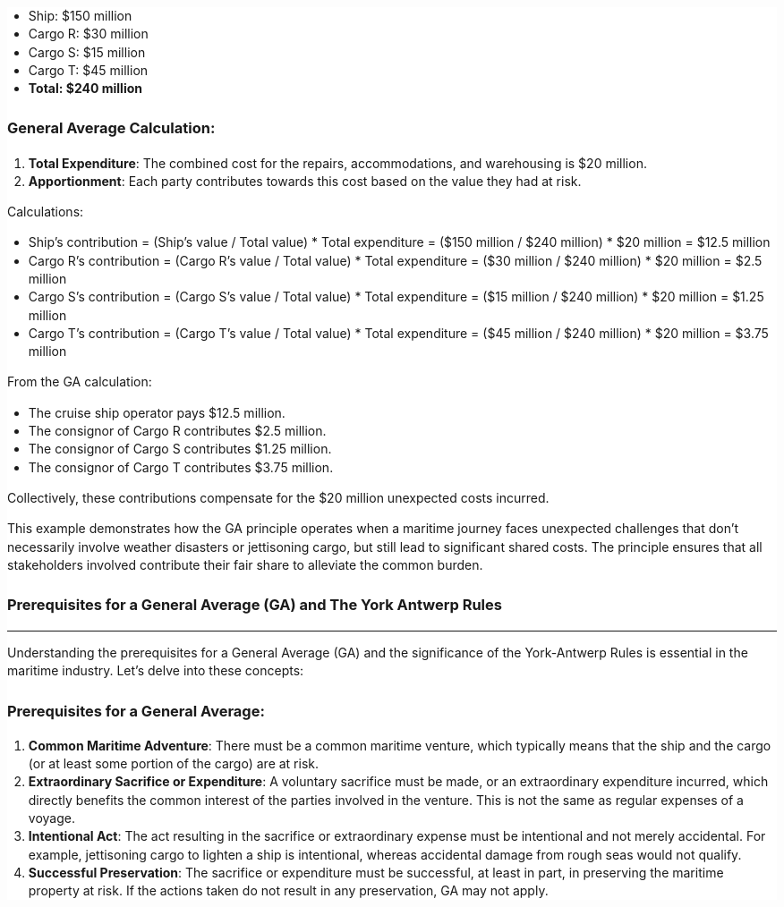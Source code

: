 * Ship: $150 million
* Cargo R: $30 million
* Cargo S: $15 million
* Cargo T: $45 million
* **Total: $240 million**

### **General Average Calculation**:

1.  **Total Expenditure**: The combined cost for the repairs, accommodations, and warehousing is $20 million.
2.  **Apportionment**: Each party contributes towards this cost based on the value they had at risk.

Calculations:

* Ship’s contribution = (Ship’s value / Total value) * Total expenditure = ($150 million / $240 million) * $20 million = $12.5 million
* Cargo R’s contribution = (Cargo R’s value / Total value) * Total expenditure = ($30 million / $240 million) * $20 million = $2.5 million
* Cargo S’s contribution = (Cargo S’s value / Total value) * Total expenditure = ($15 million / $240 million) * $20 million = $1.25 million
* Cargo T’s contribution = (Cargo T’s value / Total value) * Total expenditure = ($45 million / $240 million) * $20 million = $3.75 million

From the GA calculation:

* The cruise ship operator pays $12.5 million.
* The consignor of Cargo R contributes $2.5 million.
* The consignor of Cargo S contributes $1.25 million.
* The consignor of Cargo T contributes $3.75 million.

Collectively, these contributions compensate for the $20 million unexpected costs incurred.

This example demonstrates how the GA principle operates when a maritime journey faces unexpected challenges that don’t necessarily involve weather disasters or jettisoning cargo, but still lead to significant shared costs. The principle ensures that all stakeholders involved contribute their fair share to alleviate the common burden.

### **Prerequisites for a General Average (GA) and The York Antwerp Rules**
-----------------------------------------------------------------------

Understanding the prerequisites for a General Average (GA) and the significance of the York-Antwerp Rules is essential in the maritime industry. Let’s delve into these concepts:

### **Prerequisites for a General Average:**

1.  **Common Maritime Adventure**: There must be a common maritime venture, which typically means that the ship and the cargo (or at least some portion of the cargo) are at risk.
2.  **Extraordinary Sacrifice or Expenditure**: A voluntary sacrifice must be made, or an extraordinary expenditure incurred, which directly benefits the common interest of the parties involved in the venture. This is not the same as regular expenses of a voyage.
3.  **Intentional Act**: The act resulting in the sacrifice or extraordinary expense must be intentional and not merely accidental. For example, jettisoning cargo to lighten a ship is intentional, whereas accidental damage from rough seas would not qualify.
4.  **Successful Preservation**: The sacrifice or expenditure must be successful, at least in part, in preserving the maritime property at risk. If the actions taken do not result in any preservation, GA may not apply.
